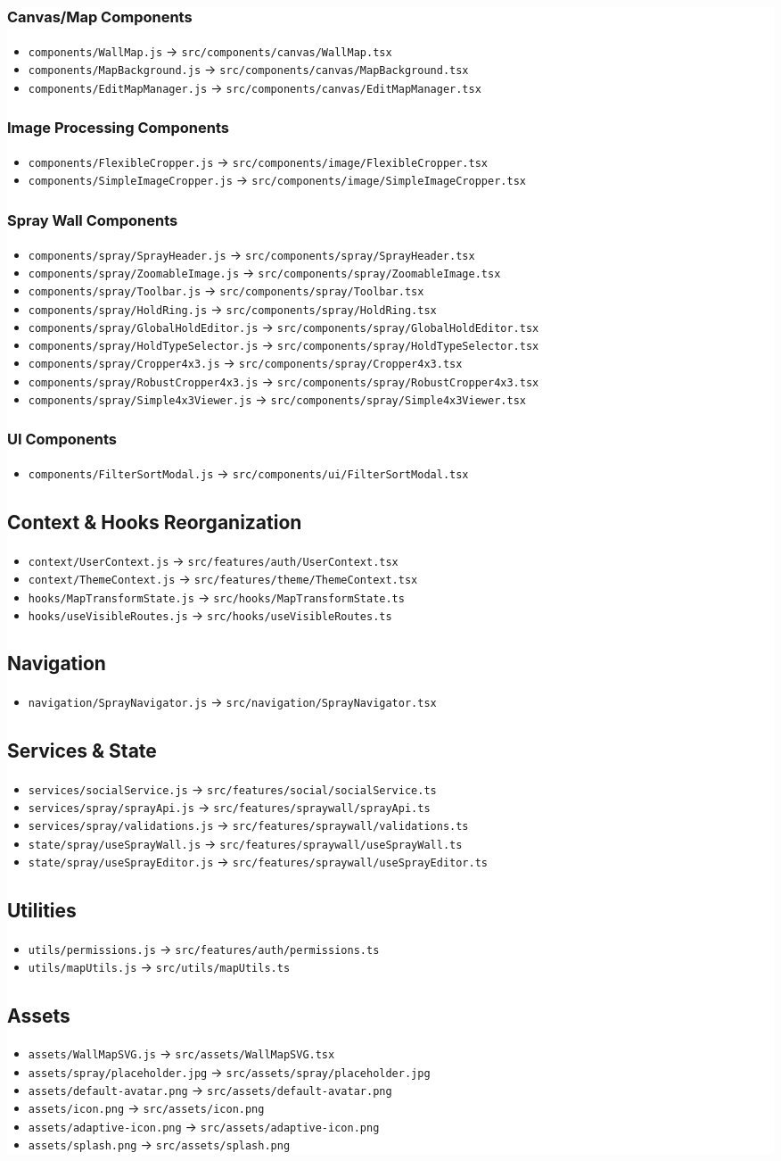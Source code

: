 ### Canvas/Map Components
- `components/WallMap.js` → `src/components/canvas/WallMap.tsx`
- `components/MapBackground.js` → `src/components/canvas/MapBackground.tsx`
- `components/EditMapManager.js` → `src/components/canvas/EditMapManager.tsx`

### Image Processing Components
- `components/FlexibleCropper.js` → `src/components/image/FlexibleCropper.tsx`
- `components/SimpleImageCropper.js` → `src/components/image/SimpleImageCropper.tsx`

### Spray Wall Components
- `components/spray/SprayHeader.js` → `src/components/spray/SprayHeader.tsx`
- `components/spray/ZoomableImage.js` → `src/components/spray/ZoomableImage.tsx`
- `components/spray/Toolbar.js` → `src/components/spray/Toolbar.tsx`
- `components/spray/HoldRing.js` → `src/components/spray/HoldRing.tsx`
- `components/spray/GlobalHoldEditor.js` → `src/components/spray/GlobalHoldEditor.tsx`
- `components/spray/HoldTypeSelector.js` → `src/components/spray/HoldTypeSelector.tsx`
- `components/spray/Cropper4x3.js` → `src/components/spray/Cropper4x3.tsx`
- `components/spray/RobustCropper4x3.js` → `src/components/spray/RobustCropper4x3.tsx`
- `components/spray/Simple4x3Viewer.js` → `src/components/spray/Simple4x3Viewer.tsx`

### UI Components
- `components/FilterSortModal.js` → `src/components/ui/FilterSortModal.tsx`

## Context & Hooks Reorganization
- `context/UserContext.js` → `src/features/auth/UserContext.tsx`
- `context/ThemeContext.js` → `src/features/theme/ThemeContext.tsx`
- `hooks/MapTransformState.js` → `src/hooks/MapTransformState.ts`
- `hooks/useVisibleRoutes.js` → `src/hooks/useVisibleRoutes.ts`

## Navigation
- `navigation/SprayNavigator.js` → `src/navigation/SprayNavigator.tsx`

## Services & State
- `services/socialService.js` → `src/features/social/socialService.ts`
- `services/spray/sprayApi.js` → `src/features/spraywall/sprayApi.ts`
- `services/spray/validations.js` → `src/features/spraywall/validations.ts`
- `state/spray/useSprayWall.js` → `src/features/spraywall/useSprayWall.ts`
- `state/spray/useSprayEditor.js` → `src/features/spraywall/useSprayEditor.ts`

## Utilities
- `utils/permissions.js` → `src/features/auth/permissions.ts`
- `utils/mapUtils.js` → `src/utils/mapUtils.ts`

## Assets
- `assets/WallMapSVG.js` → `src/assets/WallMapSVG.tsx`
- `assets/spray/placeholder.jpg` → `src/assets/spray/placeholder.jpg`
- `assets/default-avatar.png` → `src/assets/default-avatar.png`
- `assets/icon.png` → `src/assets/icon.png`
- `assets/adaptive-icon.png` → `src/assets/adaptive-icon.png`
- `assets/splash.png` → `src/assets/splash.png`
